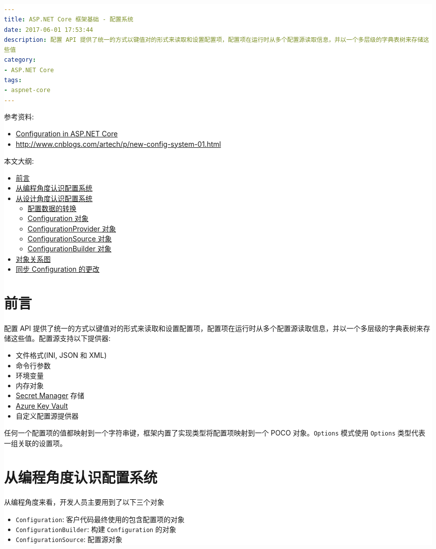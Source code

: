 ```yaml
---
title: ASP.NET Core 框架基础 - 配置系统
date: 2017-06-01 17:53:44
description: 配置 API 提供了统一的方式以键值对的形式来读取和设置配置项，配置项在运行时从多个配置源读取信息，并以一个多层级的字典表树来存储这些值
category: 
- ASP.NET Core
tags: 
- aspnet-core
---
```


参考资料:
- [Configuration in ASP.NET Core](https://docs.microsoft.com/en-us/aspnet/core/fundamentals/configuration/?view=aspnetcore-2.1&tabs=basicconfiguration)
- http://www.cnblogs.com/artech/p/new-config-system-01.html

本文大纲: 


- [前言](#%E5%89%8D%E8%A8%80)
- [从编程角度认识配置系统](#%E4%BB%8E%E7%BC%96%E7%A8%8B%E8%A7%92%E5%BA%A6%E8%AE%A4%E8%AF%86%E9%85%8D%E7%BD%AE%E7%B3%BB%E7%BB%9F)
- [从设计角度认识配置系统](#%E4%BB%8E%E8%AE%BE%E8%AE%A1%E8%A7%92%E5%BA%A6%E8%AE%A4%E8%AF%86%E9%85%8D%E7%BD%AE%E7%B3%BB%E7%BB%9F)
    - [配置数据的转换](#%E9%85%8D%E7%BD%AE%E6%95%B0%E6%8D%AE%E7%9A%84%E8%BD%AC%E6%8D%A2)
    - [Configuration 对象](#configuration-%E5%AF%B9%E8%B1%A1)
    - [ConfigurationProvider 对象](#configurationprovider-%E5%AF%B9%E8%B1%A1)
    - [ConfigurationSource 对象](#configurationsource-%E5%AF%B9%E8%B1%A1)
    - [ConfigurationBuilder 对象](#configurationbuilder-%E5%AF%B9%E8%B1%A1)
- [对象关系图](#%E5%AF%B9%E8%B1%A1%E5%85%B3%E7%B3%BB%E5%9B%BE)
- [同步 Configuration 的更改](#%E5%90%8C%E6%AD%A5-configuration-%E7%9A%84%E6%9B%B4%E6%94%B9)



# 前言
配置 API 提供了统一的方式以键值对的形式来读取和设置配置项，配置项在运行时从多个配置源读取信息，并以一个多层级的字典表树来存储这些值。配置源支持以下提供器:
- 文件格式(INI, JSON 和 XML)
- 命令行参数
- 环境变量
- 内存对象
- [Secret Manager](https://docs.microsoft.com/en-us/aspnet/core/security/app-secrets?view=aspnetcore-2.1&tabs=visual-studio) 存储
- [Azure Key Vault](https://docs.microsoft.com/en-us/aspnet/core/security/key-vault-configuration?view=aspnetcore-2.1&tabs=aspnetcore2x)
- 自定义配置源提供器

任何一个配置项的值都映射到一个字符串键，框架内置了实现类型将配置项映射到一个 POCO 对象。`Options` 模式使用 `Options` 类型代表一组关联的设置项。

# 从编程角度认识配置系统
从编程角度来看，开发人员主要用到了以下三个对象
- `Configuration`: 客户代码最终使用的包含配置项的对象
- `ConfigurationBuilder`: 构建 `Configuration` 的对象
- `ConfigurationSource`: 配置源对象
